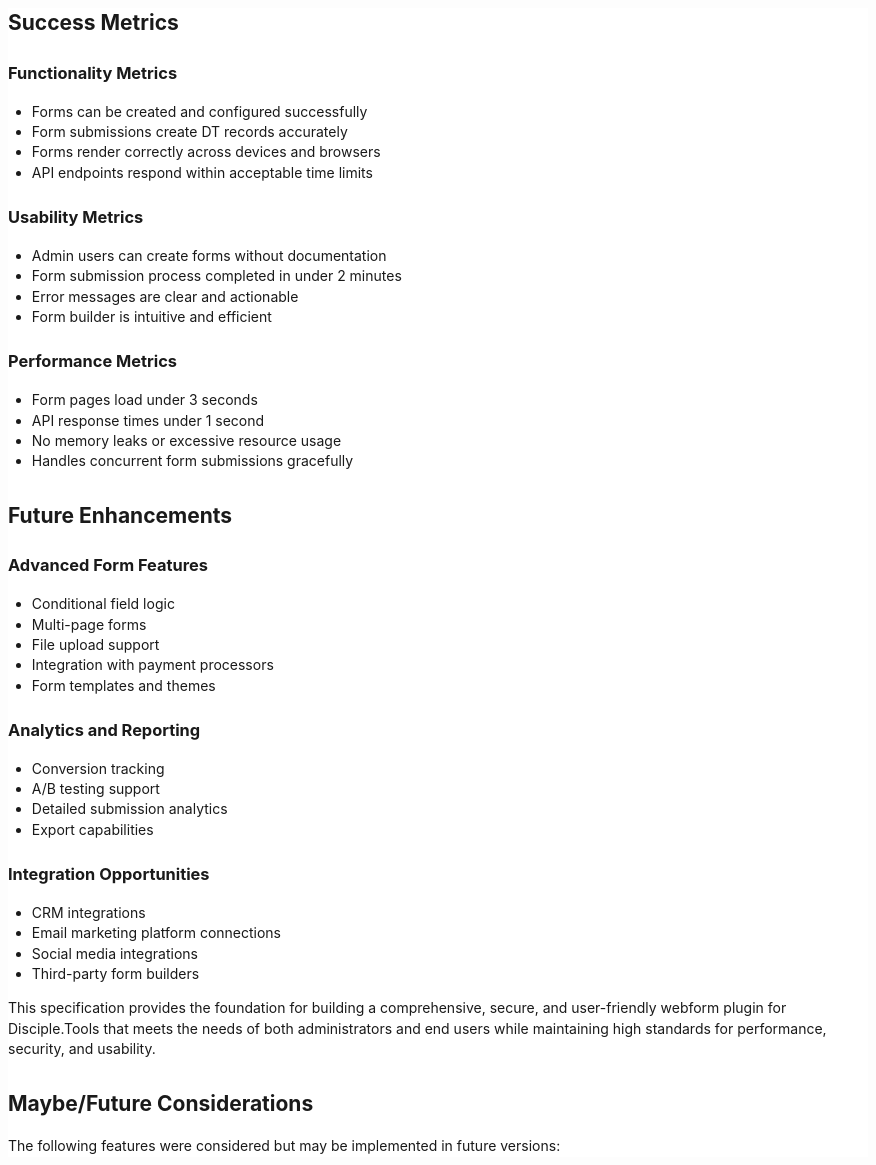 ## Success Metrics

### Functionality Metrics
- Forms can be created and configured successfully
- Form submissions create DT records accurately
- Forms render correctly across devices and browsers
- API endpoints respond within acceptable time limits

### Usability Metrics
- Admin users can create forms without documentation
- Form submission process completed in under 2 minutes
- Error messages are clear and actionable
- Form builder is intuitive and efficient

### Performance Metrics
- Form pages load under 3 seconds
- API response times under 1 second
- No memory leaks or excessive resource usage
- Handles concurrent form submissions gracefully

## Future Enhancements

### Advanced Form Features
- Conditional field logic
- Multi-page forms
- File upload support
- Integration with payment processors
- Form templates and themes

### Analytics and Reporting
- Conversion tracking
- A/B testing support
- Detailed submission analytics
- Export capabilities

### Integration Opportunities
- CRM integrations
- Email marketing platform connections
- Social media integrations
- Third-party form builders

This specification provides the foundation for building a comprehensive, secure, and user-friendly webform plugin for Disciple.Tools that meets the needs of both administrators and end users while maintaining high standards for performance, security, and usability.

## Maybe/Future Considerations

The following features were considered but may be implemented in future versions:
